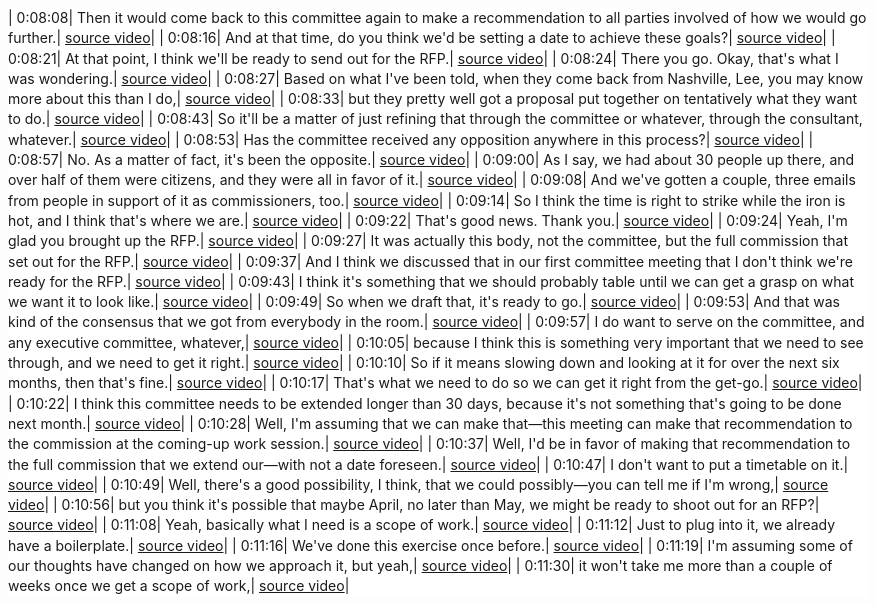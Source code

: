 | 0:08:08| Then it would come back to this committee again to make a recommendation to all parties involved of how we would go further.| [source video](https://archive.org/details/CoCom160216SafetyCenter?start=488)|
| 0:08:16| And at that time, do you think we'd be setting a date to achieve these goals?| [source video](https://archive.org/details/CoCom160216SafetyCenter?start=496)|
| 0:08:21| At that point, I think we'll be ready to send out for the RFP.| [source video](https://archive.org/details/CoCom160216SafetyCenter?start=501)|
| 0:08:24| There you go. Okay, that's what I was wondering.| [source video](https://archive.org/details/CoCom160216SafetyCenter?start=504)|
| 0:08:27| Based on what I've been told, when they come back from Nashville, Lee, you may know more about this than I do,| [source video](https://archive.org/details/CoCom160216SafetyCenter?start=507)|
| 0:08:33| but they pretty well got a proposal put together on tentatively what they want to do.| [source video](https://archive.org/details/CoCom160216SafetyCenter?start=513)|
| 0:08:43| So it'll be a matter of just refining that through the committee or whatever, through the consultant, whatever.| [source video](https://archive.org/details/CoCom160216SafetyCenter?start=523)|
| 0:08:53| Has the committee received any opposition anywhere in this process?| [source video](https://archive.org/details/CoCom160216SafetyCenter?start=533)|
| 0:08:57| No. As a matter of fact, it's been the opposite.| [source video](https://archive.org/details/CoCom160216SafetyCenter?start=537)|
| 0:09:00| As I say, we had about 30 people up there, and over half of them were citizens, and they were all in favor of it.| [source video](https://archive.org/details/CoCom160216SafetyCenter?start=540)|
| 0:09:08| And we've gotten a couple, three emails from people in support of it as commissioners, too.| [source video](https://archive.org/details/CoCom160216SafetyCenter?start=548)|
| 0:09:14| So I think the time is right to strike while the iron is hot, and I think that's where we are.| [source video](https://archive.org/details/CoCom160216SafetyCenter?start=554)|
| 0:09:22| That's good news. Thank you.| [source video](https://archive.org/details/CoCom160216SafetyCenter?start=562)|
| 0:09:24| Yeah, I'm glad you brought up the RFP.| [source video](https://archive.org/details/CoCom160216SafetyCenter?start=564)|
| 0:09:27| It was actually this body, not the committee, but the full commission that set out for the RFP.| [source video](https://archive.org/details/CoCom160216SafetyCenter?start=567)|
| 0:09:37| And I think we discussed that in our first committee meeting that I don't think we're ready for the RFP.| [source video](https://archive.org/details/CoCom160216SafetyCenter?start=577)|
| 0:09:43| I think it's something that we should probably table until we can get a grasp on what we want it to look like.| [source video](https://archive.org/details/CoCom160216SafetyCenter?start=583)|
| 0:09:49| So when we draft that, it's ready to go.| [source video](https://archive.org/details/CoCom160216SafetyCenter?start=589)|
| 0:09:53| And that was kind of the consensus that we got from everybody in the room.| [source video](https://archive.org/details/CoCom160216SafetyCenter?start=593)|
| 0:09:57| I do want to serve on the committee, and any executive committee, whatever,| [source video](https://archive.org/details/CoCom160216SafetyCenter?start=597)|
| 0:10:05| because I think this is something very important that we need to see through, and we need to get it right.| [source video](https://archive.org/details/CoCom160216SafetyCenter?start=605)|
| 0:10:10| So if it means slowing down and looking at it for over the next six months, then that's fine.| [source video](https://archive.org/details/CoCom160216SafetyCenter?start=610)|
| 0:10:17| That's what we need to do so we can get it right from the get-go.| [source video](https://archive.org/details/CoCom160216SafetyCenter?start=617)|
| 0:10:22| I think this committee needs to be extended longer than 30 days, because it's not something that's going to be done next month.| [source video](https://archive.org/details/CoCom160216SafetyCenter?start=622)|
| 0:10:28| Well, I'm assuming that we can make that—this meeting can make that recommendation to the commission at the coming-up work session.| [source video](https://archive.org/details/CoCom160216SafetyCenter?start=628)|
| 0:10:37| Well, I'd be in favor of making that recommendation to the full commission that we extend our—with not a date foreseen.| [source video](https://archive.org/details/CoCom160216SafetyCenter?start=637)|
| 0:10:47| I don't want to put a timetable on it.| [source video](https://archive.org/details/CoCom160216SafetyCenter?start=647)|
| 0:10:49| Well, there's a good possibility, I think, that we could possibly—you can tell me if I'm wrong,| [source video](https://archive.org/details/CoCom160216SafetyCenter?start=649)|
| 0:10:56| but you think it's possible that maybe April, no later than May, we might be ready to shoot out for an RFP?| [source video](https://archive.org/details/CoCom160216SafetyCenter?start=656)|
| 0:11:08| Yeah, basically what I need is a scope of work.| [source video](https://archive.org/details/CoCom160216SafetyCenter?start=668)|
| 0:11:12| Just to plug into it, we already have a boilerplate.| [source video](https://archive.org/details/CoCom160216SafetyCenter?start=672)|
| 0:11:16| We've done this exercise once before.| [source video](https://archive.org/details/CoCom160216SafetyCenter?start=676)|
| 0:11:19| I'm assuming some of our thoughts have changed on how we approach it, but yeah,| [source video](https://archive.org/details/CoCom160216SafetyCenter?start=679)|
| 0:11:30| it won't take me more than a couple of weeks once we get a scope of work,| [source video](https://archive.org/details/CoCom160216SafetyCenter?start=690)|